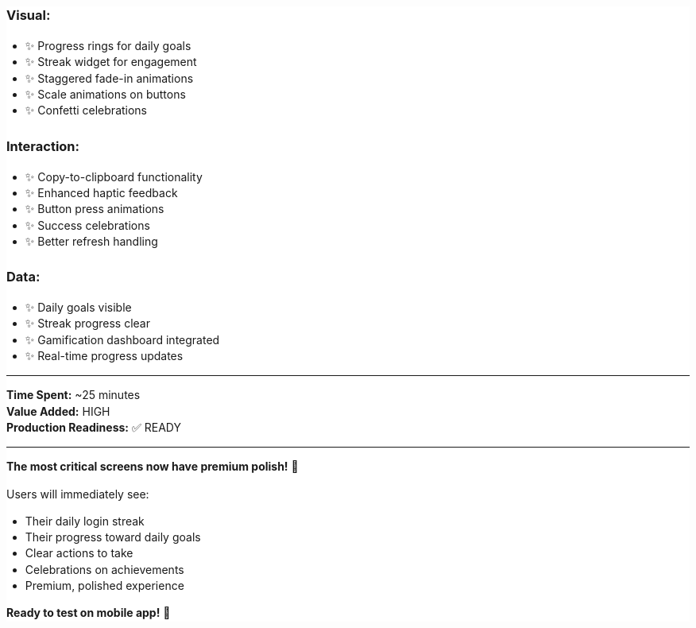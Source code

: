 ### **Visual:**
- ✨ Progress rings for daily goals
- ✨ Streak widget for engagement
- ✨ Staggered fade-in animations
- ✨ Scale animations on buttons
- ✨ Confetti celebrations

### **Interaction:**
- ✨ Copy-to-clipboard functionality
- ✨ Enhanced haptic feedback
- ✨ Button press animations
- ✨ Success celebrations
- ✨ Better refresh handling

### **Data:**
- ✨ Daily goals visible
- ✨ Streak progress clear
- ✨ Gamification dashboard integrated
- ✨ Real-time progress updates

---

**Time Spent:** ~25 minutes  
**Value Added:** HIGH  
**Production Readiness:** ✅ READY  

---

**The most critical screens now have premium polish!** 🎉

Users will immediately see:
- Their daily login streak
- Their progress toward daily goals
- Clear actions to take
- Celebrations on achievements
- Premium, polished experience

**Ready to test on mobile app!** 📱
